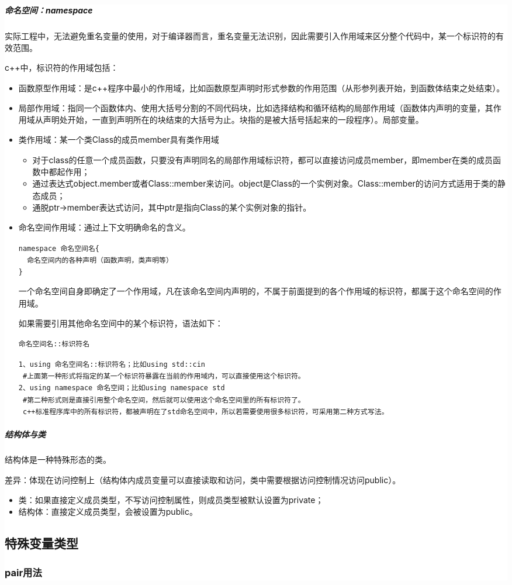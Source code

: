 

##### 命名空间：namespace

实际工程中，无法避免重名变量的使用，对于编译器而言，重名变量无法识别，因此需要引入作用域来区分整个代码中，某一个标识符的有效范围。

c++中，标识符的作用域包括：

- 函数原型作用域：是c++程序中最小的作用域，比如函数原型声明时形式参数的作用范围（从形参列表开始，到函数体结束之处结束）。

- 局部作用域：指同一个函数体内、使用大括号分割的不同代码块，比如选择结构和循环结构的局部作用域（函数体内声明的变量，其作用域从声明处开始，一直到声明所在的块结束的大括号为止。块指的是被大括号括起来的一段程序）。局部变量。

- 类作用域：某一个类Class的成员member具有类作用域

  - 对于class的任意一个成员函数，只要没有声明同名的局部作用域标识符，都可以直接访问成员member，即member在类的成员函数中都起作用；
  - 通过表达式object.member或者Class::member来访问。object是Class的一个实例对象。Class::member的访问方式适用于类的静态成员；
  - 通脱ptr->member表达式访问，其中ptr是指向Class的某个实例对象的指针。

- 命名空间作用域：通过上下文明确命名的含义。

  ```
  namespace 命名空间名{
  	命名空间内的各种声明（函数声明，类声明等）
  }
  ```

  一个命名空间自身即确定了一个作用域，凡在该命名空间内声明的，不属于前面提到的各个作用域的标识符，都属于这个命名空间的作用域。

  如果需要引用其他命名空间中的某个标识符，语法如下：

  ```
  命名空间名::标识符名
  ```

  ```
  1、using 命名空间名::标识符名；比如using std::cin
   #上面第一种形式将指定的某一个标识符暴露在当前的作用域内，可以直接使用这个标识符。
  2、using namespace 命名空间；比如using namespace std
   #第二种形式则是直接引用整个命名空间，然后就可以使用这个命名空间里的所有标识符了。
   c++标准程序库中的所有标识符，都被声明在了std命名空间中，所以若需要使用很多标识符，可采用第二种方式写法。
  ```



##### 结构体与类

结构体是一种特殊形态的类。

差异：体现在访问控制上（结构体内成员变量可以直接读取和访问，类中需要根据访问控制情况访问public）。

- 类：如果直接定义成员类型，不写访问控制属性，则成员类型被默认设置为private；
- 结构体：直接定义成员类型，会被设置为public。



## 特殊变量类型



### pair用法
